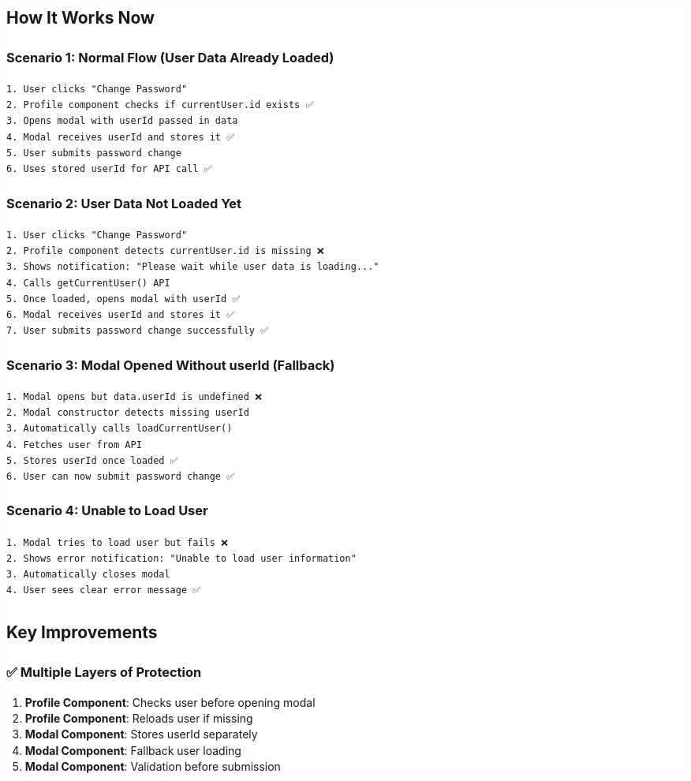 ## How It Works Now

### Scenario 1: Normal Flow (User Data Already Loaded)

```
1. User clicks "Change Password"
2. Profile component checks if currentUser.id exists ✅
3. Opens modal with userId passed in data
4. Modal receives userId and stores it ✅
5. User submits password change
6. Uses stored userId for API call ✅
```

### Scenario 2: User Data Not Loaded Yet

```
1. User clicks "Change Password"
2. Profile component detects currentUser.id is missing ❌
3. Shows notification: "Please wait while user data is loading..."
4. Calls getCurrentUser() API
5. Once loaded, opens modal with userId ✅
6. Modal receives userId and stores it ✅
7. User submits password change successfully ✅
```

### Scenario 3: Modal Opened Without userId (Fallback)

```
1. Modal opens but data.userId is undefined ❌
2. Modal constructor detects missing userId
3. Automatically calls loadCurrentUser()
4. Fetches user from API
5. Stores userId once loaded ✅
6. User can now submit password change ✅
```

### Scenario 4: Unable to Load User

```
1. Modal tries to load user but fails ❌
2. Shows error notification: "Unable to load user information"
3. Automatically closes modal
4. User sees clear error message ✅
```

## Key Improvements

### ✅ **Multiple Layers of Protection**

1. **Profile Component**: Checks user before opening modal
2. **Profile Component**: Reloads user if missing
3. **Modal Component**: Stores userId separately
4. **Modal Component**: Fallback user loading
5. **Modal Component**: Validation before submission
